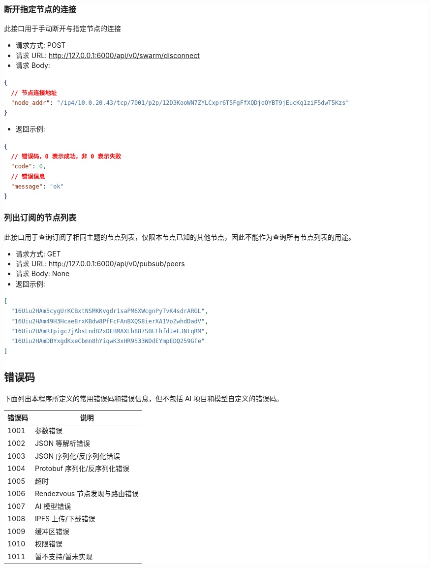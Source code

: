 ### 断开指定节点的连接

此接口用于手动断开与指定节点的连接

- 请求方式: POST
- 请求 URL: http://127.0.0.1:6000/api/v0/swarm/disconnect
- 请求 Body:
```json
{
  // 节点连接地址
  "node_addr": "/ip4/10.0.20.43/tcp/7001/p2p/12D3KooWN7ZYLCxpr6T5FgFfXQDjoQYBT9jEucKq1ziF5dwT5Kzs"
}
```
- 返回示例:
```json
{
  // 错误码，0 表示成功，非 0 表示失败
  "code": 0,
  // 错误信息
  "message": "ok"
}
```

### 列出订阅的节点列表

此接口用于查询订阅了相同主题的节点列表，仅限本节点已知的其他节点，因此不能作为查询所有节点列表的用途。

- 请求方式: GET
- 请求 URL: http://127.0.0.1:6000/api/v0/pubsub/peers
- 请求 Body: None
- 返回示例:
```json
[
  "16Uiu2HAm5cygUrKCBxtNSMKKvgdr1saPM6XWcgnPyTvK4sdrARGL",
  "16Uiu2HAm49H3Hcae8rxKBdw8PfFcFAnBXQS8ierXA1VoZwhdDadV",
  "16Uiu2HAmRTpigc7jAbsLndB2xDEBMAXLb887SBEFhfdJeEJNtqRM",
  "16Uiu2HAmDBYxgdKxeCbmn8hYiqwK3xHR9533WDdEYmpEDQ259GTe"
]
```

## 错误码

下面列出本程序所定义的常用错误码和错误信息，但不包括 AI 项目和模型自定义的错误码。

| 错误码 | 说明 |
| ---- | ---- |
| 1001 | 参数错误 |
| 1002 | JSON 等解析错误 |
| 1003 | JSON 序列化/反序列化错误 |
| 1004 | Protobuf 序列化/反序列化错误 |
| 1005 | 超时 |
| 1006 | Rendezvous 节点发现与路由错误 |
| 1007 | AI 模型错误 |
| 1008 | IPFS 上传/下载错误 |
| 1009 | 缓冲区错误 |
| 1010 | 权限错误 |
| 1011 | 暂不支持/暂未实现 |